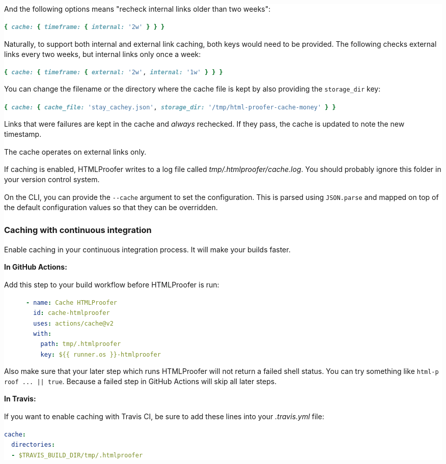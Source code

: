 And the following options means "recheck internal links older than two weeks":

``` ruby
{ cache: { timeframe: { internal: '2w' } } }
```

Naturally, to support both internal and external link caching, both keys would need to be provided. The following checks external links every two weeks, but internal links only once a week:

``` ruby
{ cache: { timeframe: { external: '2w', internal: '1w' } } }
```

You can change the filename or the directory where the cache file is kept by also providing the `storage_dir` key:

``` ruby
{ cache: { cache_file: 'stay_cachey.json', storage_dir: '/tmp/html-proofer-cache-money' } }
```

Links that were failures are kept in the cache and *always* rechecked. If they pass, the cache is updated to note the new timestamp.

The cache operates on external links only.

If caching is enabled, HTMLProofer writes to a log file called *tmp/.htmlproofer/cache.log*. You should probably ignore this folder in your version control system.

On the CLI, you can provide the `--cache` argument to set the configuration. This is parsed using `JSON.parse` and mapped on top of the default configuration values so that they can be overridden.

### Caching with continuous integration

Enable caching in your continuous integration process. It will make your builds faster.

**In GitHub Actions:**

Add this step to your build workflow before HTMLProofer is run:

```yaml
      - name: Cache HTMLProofer
        id: cache-htmlproofer
        uses: actions/cache@v2
        with:
          path: tmp/.htmlproofer
          key: ${{ runner.os }}-htmlproofer
```

Also make sure that your later step which runs HTMLProofer will not return a failed shell status. You can try something like `html-proof ... || true`. Because a failed step in GitHub Actions will skip all later steps.

**In Travis:**

If you want to enable caching with Travis CI, be sure to add these lines into your _.travis.yml_ file:

```yaml
cache:
  directories:
  - $TRAVIS_BUILD_DIR/tmp/.htmlproofer
```
